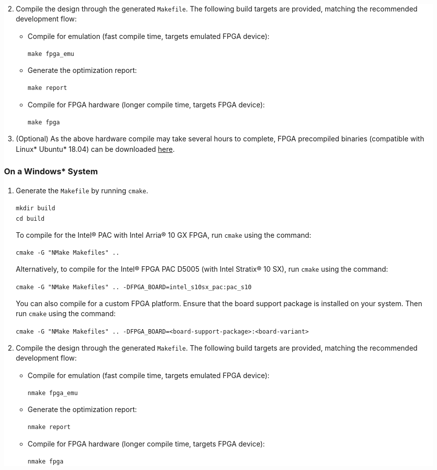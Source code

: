 2. Compile the design through the generated `Makefile`. The following build
   targets are provided, matching the recommended development flow:

   * Compile for emulation (fast compile time, targets emulated FPGA device): 
      ```
      make fpga_emu
      ```
   * Generate the optimization report: 
     ```
     make report
     ``` 
   * Compile for FPGA hardware (longer compile time, targets FPGA device): 
     ```
     make fpga
     ``` 
3. (Optional) As the above hardware compile may take several hours to complete,
   FPGA precompiled binaries (compatible with Linux* Ubuntu* 18.04) can be
   downloaded <a
   href="https://iotdk.intel.com/fpga-precompiled-binaries/latest/mem_channels.fpga.tar.gz"
   download>here</a>.

### On a Windows* System

1. Generate the `Makefile` by running `cmake`.
     ```
   mkdir build
   cd build
   ```
   To compile for the Intel® PAC with Intel Arria® 10 GX FPGA, run `cmake`
   using the command:  
    ```
    cmake -G "NMake Makefiles" ..
   ```
   Alternatively, to compile for the Intel® FPGA PAC D5005 (with Intel Stratix®
   10 SX), run `cmake` using the command:

   ```
   cmake -G "NMake Makefiles" .. -DFPGA_BOARD=intel_s10sx_pac:pac_s10
   ```
   You can also compile for a custom FPGA platform. Ensure that the board
   support package is installed on your system. Then run `cmake` using the
   command:
   ```
   cmake -G "NMake Makefiles" .. -DFPGA_BOARD=<board-support-package>:<board-variant>
   ```

2. Compile the design through the generated `Makefile`. The following build
   targets are provided, matching the recommended development flow:

   * Compile for emulation (fast compile time, targets emulated FPGA device): 
     ```
     nmake fpga_emu
     ```
   * Generate the optimization report: 
     ```
     nmake report
     ``` 
   * Compile for FPGA hardware (longer compile time, targets FPGA device):
     ```
     nmake fpga
     ``` 
